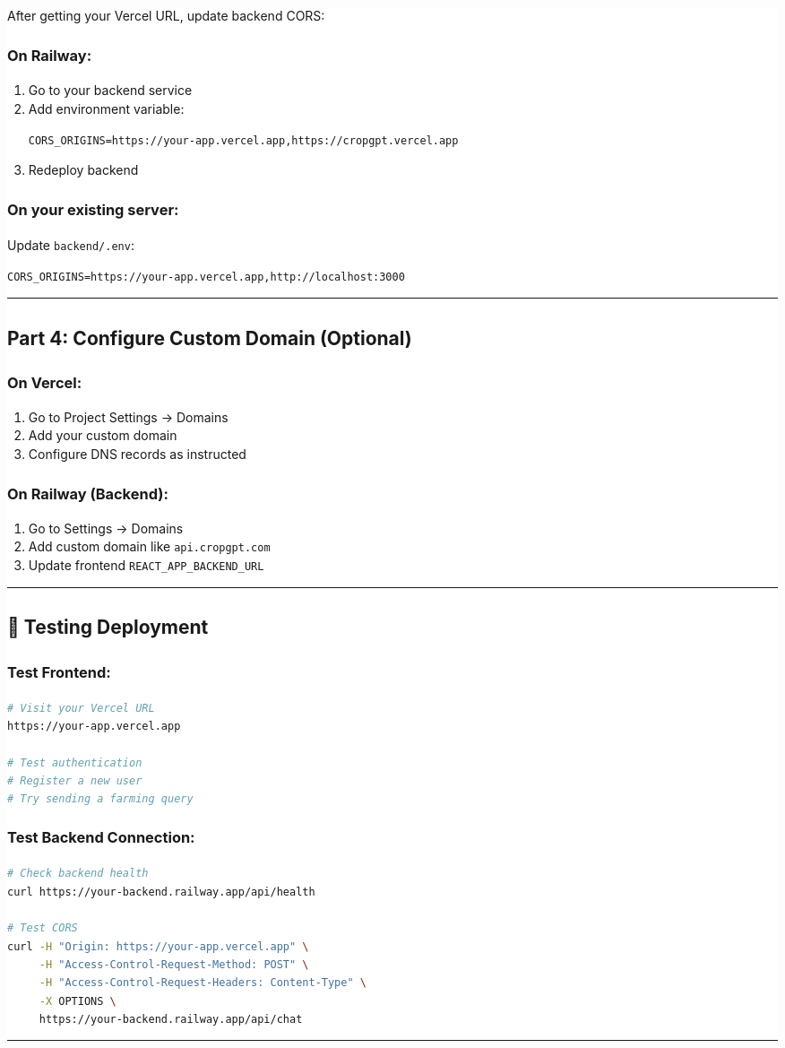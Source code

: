 After getting your Vercel URL, update backend CORS:

### On Railway:
1. Go to your backend service
2. Add environment variable:
   ```
   CORS_ORIGINS=https://your-app.vercel.app,https://cropgpt.vercel.app
   ```
3. Redeploy backend

### On your existing server:
Update `backend/.env`:
```env
CORS_ORIGINS=https://your-app.vercel.app,http://localhost:3000
```

---

## Part 4: Configure Custom Domain (Optional)

### On Vercel:
1. Go to Project Settings → Domains
2. Add your custom domain
3. Configure DNS records as instructed

### On Railway (Backend):
1. Go to Settings → Domains
2. Add custom domain like `api.cropgpt.com`
3. Update frontend `REACT_APP_BACKEND_URL`

---

## 🧪 Testing Deployment

### Test Frontend:
```bash
# Visit your Vercel URL
https://your-app.vercel.app

# Test authentication
# Register a new user
# Try sending a farming query
```

### Test Backend Connection:
```bash
# Check backend health
curl https://your-backend.railway.app/api/health

# Test CORS
curl -H "Origin: https://your-app.vercel.app" \
     -H "Access-Control-Request-Method: POST" \
     -H "Access-Control-Request-Headers: Content-Type" \
     -X OPTIONS \
     https://your-backend.railway.app/api/chat
```

---